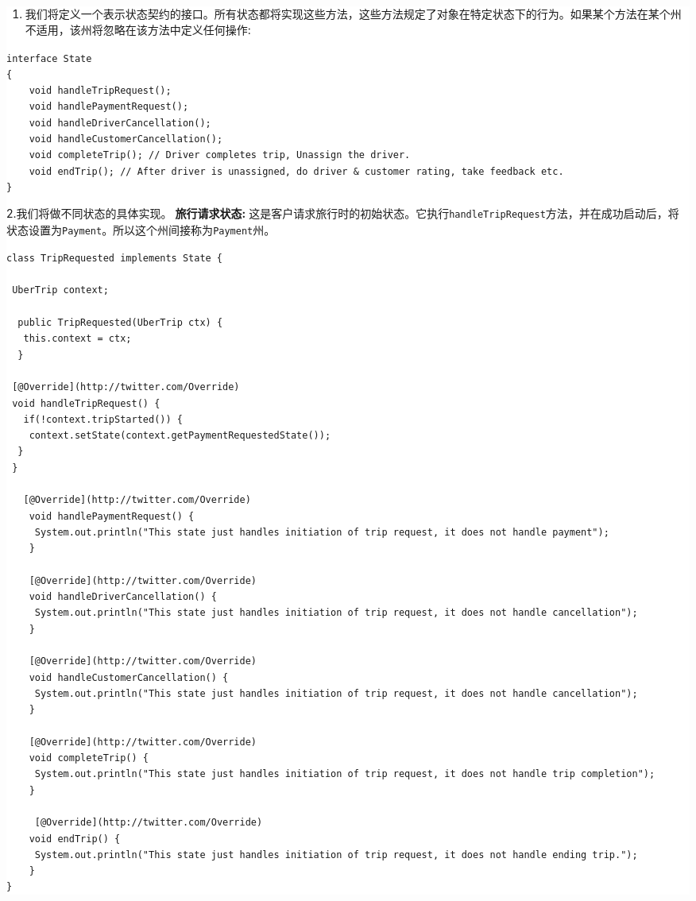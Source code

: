 1.  我们将定义一个表示状态契约的接口。所有状态都将实现这些方法，这些方法规定了对象在特定状态下的行为。如果某个方法在某个州不适用，该州将忽略在该方法中定义任何操作:

```
interface State
{
    void handleTripRequest();
    void handlePaymentRequest();
    void handleDriverCancellation();
    void handleCustomerCancellation();
    void completeTrip(); // Driver completes trip, Unassign the driver.
    void endTrip(); // After driver is unassigned, do driver & customer rating, take feedback etc. 
}
```

2.我们将做不同状态的具体实现。
**旅行请求状态:** 这是客户请求旅行时的初始状态。它执行`handleTripRequest`方法，并在成功启动后，将状态设置为`Payment`。所以这个州间接称为`Payment`州。

```
class TripRequested implements State {

 UberTrip context;

  public TripRequested(UberTrip ctx) {
   this.context = ctx;
  }

 [@Override](http://twitter.com/Override)
 void handleTripRequest() {
   if(!context.tripStarted()) {
    context.setState(context.getPaymentRequestedState());
  }
 }

   [@Override](http://twitter.com/Override)
    void handlePaymentRequest() {
     System.out.println("This state just handles initiation of trip request, it does not handle payment");
    }

    [@Override](http://twitter.com/Override)
    void handleDriverCancellation() {
     System.out.println("This state just handles initiation of trip request, it does not handle cancellation");
    }

    [@Override](http://twitter.com/Override)
    void handleCustomerCancellation() {
     System.out.println("This state just handles initiation of trip request, it does not handle cancellation");
    }

    [@Override](http://twitter.com/Override)
    void completeTrip() {
     System.out.println("This state just handles initiation of trip request, it does not handle trip completion");
    }

     [@Override](http://twitter.com/Override)
    void endTrip() {
     System.out.println("This state just handles initiation of trip request, it does not handle ending trip.");
    }
}
```
